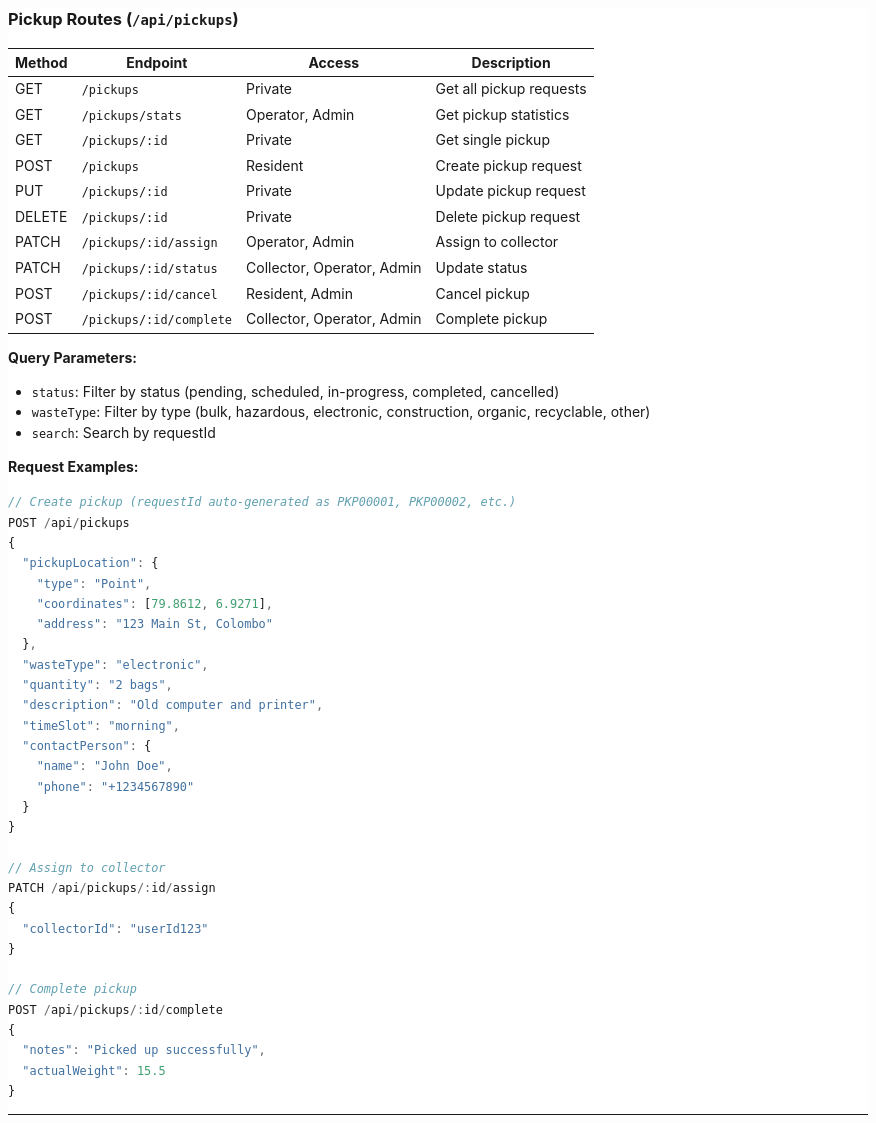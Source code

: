 ### Pickup Routes (`/api/pickups`)

| Method | Endpoint | Access | Description |
|--------|----------|--------|-------------|
| GET | `/pickups` | Private | Get all pickup requests |
| GET | `/pickups/stats` | Operator, Admin | Get pickup statistics |
| GET | `/pickups/:id` | Private | Get single pickup |
| POST | `/pickups` | Resident | Create pickup request |
| PUT | `/pickups/:id` | Private | Update pickup request |
| DELETE | `/pickups/:id` | Private | Delete pickup request |
| PATCH | `/pickups/:id/assign` | Operator, Admin | Assign to collector |
| PATCH | `/pickups/:id/status` | Collector, Operator, Admin | Update status |
| POST | `/pickups/:id/cancel` | Resident, Admin | Cancel pickup |
| POST | `/pickups/:id/complete` | Collector, Operator, Admin | Complete pickup |

**Query Parameters:**
- `status`: Filter by status (pending, scheduled, in-progress, completed, cancelled)
- `wasteType`: Filter by type (bulk, hazardous, electronic, construction, organic, recyclable, other)
- `search`: Search by requestId

**Request Examples:**

```javascript
// Create pickup (requestId auto-generated as PKP00001, PKP00002, etc.)
POST /api/pickups
{
  "pickupLocation": {
    "type": "Point",
    "coordinates": [79.8612, 6.9271],
    "address": "123 Main St, Colombo"
  },
  "wasteType": "electronic",
  "quantity": "2 bags",
  "description": "Old computer and printer",
  "timeSlot": "morning",
  "contactPerson": {
    "name": "John Doe",
    "phone": "+1234567890"
  }
}

// Assign to collector
PATCH /api/pickups/:id/assign
{
  "collectorId": "userId123"
}

// Complete pickup
POST /api/pickups/:id/complete
{
  "notes": "Picked up successfully",
  "actualWeight": 15.5
}
```

---